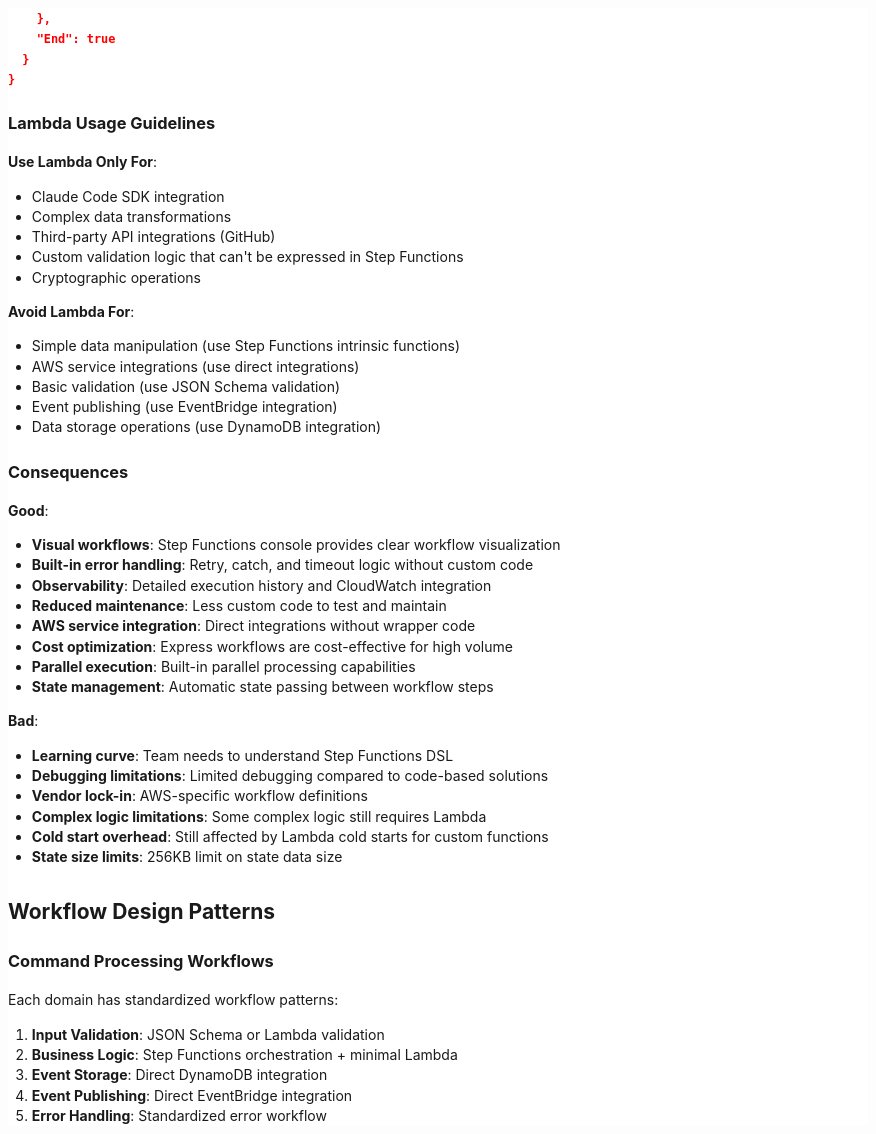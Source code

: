 ```json
    },
    "End": true
  }
}
```

### Lambda Usage Guidelines

**Use Lambda Only For**:
- Claude Code SDK integration
- Complex data transformations
- Third-party API integrations (GitHub)
- Custom validation logic that can't be expressed in Step Functions
- Cryptographic operations

**Avoid Lambda For**:
- Simple data manipulation (use Step Functions intrinsic functions)
- AWS service integrations (use direct integrations)
- Basic validation (use JSON Schema validation)
- Event publishing (use EventBridge integration)
- Data storage operations (use DynamoDB integration)

### Consequences

**Good**:
* **Visual workflows**: Step Functions console provides clear workflow visualization
* **Built-in error handling**: Retry, catch, and timeout logic without custom code
* **Observability**: Detailed execution history and CloudWatch integration
* **Reduced maintenance**: Less custom code to test and maintain
* **AWS service integration**: Direct integrations without wrapper code
* **Cost optimization**: Express workflows are cost-effective for high volume
* **Parallel execution**: Built-in parallel processing capabilities
* **State management**: Automatic state passing between workflow steps

**Bad**:
* **Learning curve**: Team needs to understand Step Functions DSL
* **Debugging limitations**: Limited debugging compared to code-based solutions
* **Vendor lock-in**: AWS-specific workflow definitions
* **Complex logic limitations**: Some complex logic still requires Lambda
* **Cold start overhead**: Still affected by Lambda cold starts for custom functions
* **State size limits**: 256KB limit on state data size

## Workflow Design Patterns

### Command Processing Workflows
Each domain has standardized workflow patterns:

1. **Input Validation**: JSON Schema or Lambda validation
2. **Business Logic**: Step Functions orchestration + minimal Lambda
3. **Event Storage**: Direct DynamoDB integration
4. **Event Publishing**: Direct EventBridge integration
5. **Error Handling**: Standardized error workflow

